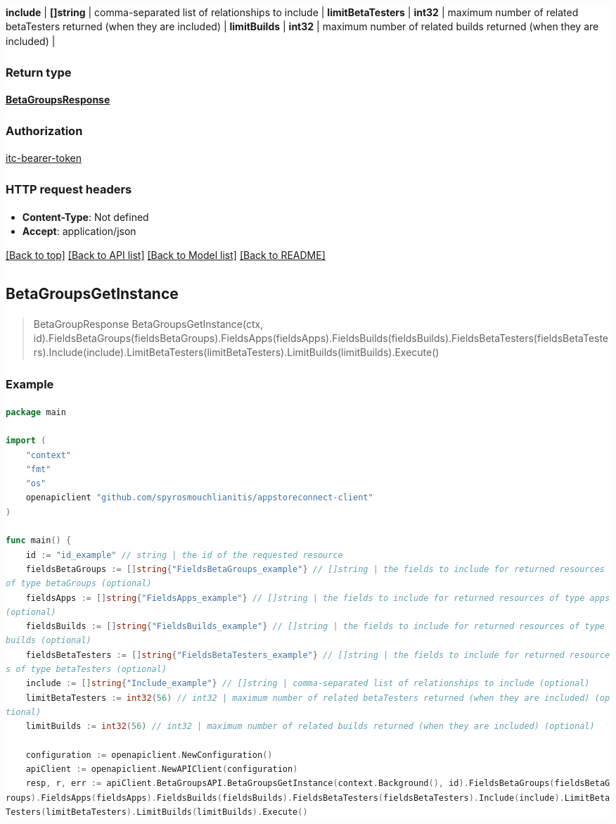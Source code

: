  **include** | **[]string** | comma-separated list of relationships to include | 
 **limitBetaTesters** | **int32** | maximum number of related betaTesters returned (when they are included) | 
 **limitBuilds** | **int32** | maximum number of related builds returned (when they are included) | 

### Return type

[**BetaGroupsResponse**](BetaGroupsResponse.md)

### Authorization

[itc-bearer-token](../README.md#itc-bearer-token)

### HTTP request headers

- **Content-Type**: Not defined
- **Accept**: application/json

[[Back to top]](#) [[Back to API list]](../README.md#documentation-for-api-endpoints)
[[Back to Model list]](../README.md#documentation-for-models)
[[Back to README]](../README.md)


## BetaGroupsGetInstance

> BetaGroupResponse BetaGroupsGetInstance(ctx, id).FieldsBetaGroups(fieldsBetaGroups).FieldsApps(fieldsApps).FieldsBuilds(fieldsBuilds).FieldsBetaTesters(fieldsBetaTesters).Include(include).LimitBetaTesters(limitBetaTesters).LimitBuilds(limitBuilds).Execute()



### Example

```go
package main

import (
	"context"
	"fmt"
	"os"
	openapiclient "github.com/spyrosmouchlianitis/appstoreconnect-client"
)

func main() {
	id := "id_example" // string | the id of the requested resource
	fieldsBetaGroups := []string{"FieldsBetaGroups_example"} // []string | the fields to include for returned resources of type betaGroups (optional)
	fieldsApps := []string{"FieldsApps_example"} // []string | the fields to include for returned resources of type apps (optional)
	fieldsBuilds := []string{"FieldsBuilds_example"} // []string | the fields to include for returned resources of type builds (optional)
	fieldsBetaTesters := []string{"FieldsBetaTesters_example"} // []string | the fields to include for returned resources of type betaTesters (optional)
	include := []string{"Include_example"} // []string | comma-separated list of relationships to include (optional)
	limitBetaTesters := int32(56) // int32 | maximum number of related betaTesters returned (when they are included) (optional)
	limitBuilds := int32(56) // int32 | maximum number of related builds returned (when they are included) (optional)

	configuration := openapiclient.NewConfiguration()
	apiClient := openapiclient.NewAPIClient(configuration)
	resp, r, err := apiClient.BetaGroupsAPI.BetaGroupsGetInstance(context.Background(), id).FieldsBetaGroups(fieldsBetaGroups).FieldsApps(fieldsApps).FieldsBuilds(fieldsBuilds).FieldsBetaTesters(fieldsBetaTesters).Include(include).LimitBetaTesters(limitBetaTesters).LimitBuilds(limitBuilds).Execute()
```